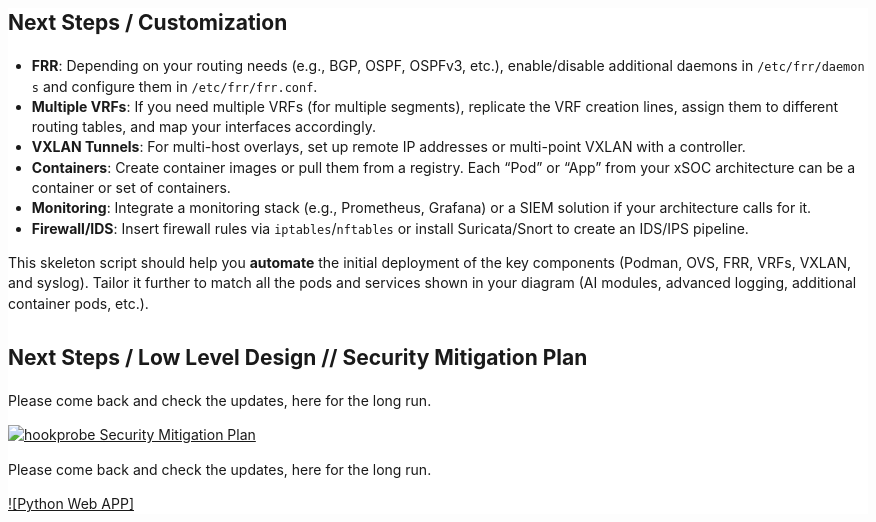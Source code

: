 ## Next Steps / Customization

- **FRR**: Depending on your routing needs (e.g., BGP, OSPF, OSPFv3, etc.), enable/disable additional daemons in `/etc/frr/daemons` and configure them in `/etc/frr/frr.conf`.  
- **Multiple VRFs**: If you need multiple VRFs (for multiple segments), replicate the VRF creation lines, assign them to different routing tables, and map your interfaces accordingly.  
- **VXLAN Tunnels**: For multi-host overlays, set up remote IP addresses or multi-point VXLAN with a controller.  
- **Containers**: Create container images or pull them from a registry. Each “Pod” or “App” from your xSOC architecture can be a container or set of containers.  
- **Monitoring**: Integrate a monitoring stack (e.g., Prometheus, Grafana) or a SIEM solution if your architecture calls for it.  
- **Firewall/IDS**: Insert firewall rules via `iptables`/`nftables` or install Suricata/Snort to create an IDS/IPS pipeline.  

This skeleton script should help you **automate** the initial deployment of the key components (Podman, OVS, FRR, VRFs, VXLAN, and syslog). Tailor it further to match all the pods and services shown in your diagram (AI modules, advanced logging, additional container pods, etc.).

## Next Steps / Low Level Design // Security Mitigation Plan

Please come back and check the updates, here for the long run.

[![hookprobe Security Mitigation Plan](../images/xSOC-HLD-v1.3.png)](/Documents/SecurityMitigationPlan.md)

Please come back and check the updates, here for the long run.

[![Python Web APP]](/Documents/PythonScriptWebApp.md)
